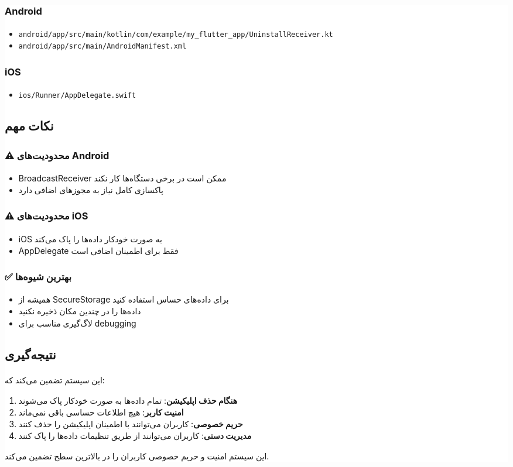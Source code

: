 ### Android
- `android/app/src/main/kotlin/com/example/my_flutter_app/UninstallReceiver.kt`
- `android/app/src/main/AndroidManifest.xml`

### iOS
- `ios/Runner/AppDelegate.swift`

## نکات مهم

### ⚠️ محدودیت‌های Android
- BroadcastReceiver ممکن است در برخی دستگاه‌ها کار نکند
- پاکسازی کامل نیاز به مجوزهای اضافی دارد

### ⚠️ محدودیت‌های iOS
- iOS به صورت خودکار داده‌ها را پاک می‌کند
- AppDelegate فقط برای اطمینان اضافی است

### ✅ بهترین شیوه‌ها
- همیشه از SecureStorage برای داده‌های حساس استفاده کنید
- داده‌ها را در چندین مکان ذخیره نکنید
- لاگ‌گیری مناسب برای debugging

## نتیجه‌گیری

این سیستم تضمین می‌کند که:

1. **هنگام حذف اپلیکیشن**: تمام داده‌ها به صورت خودکار پاک می‌شوند
2. **امنیت کاربر**: هیچ اطلاعات حساسی باقی نمی‌ماند
3. **حریم خصوصی**: کاربران می‌توانند با اطمینان اپلیکیشن را حذف کنند
4. **مدیریت دستی**: کاربران می‌توانند از طریق تنظیمات داده‌ها را پاک کنند

این سیستم امنیت و حریم خصوصی کاربران را در بالاترین سطح تضمین می‌کند. 